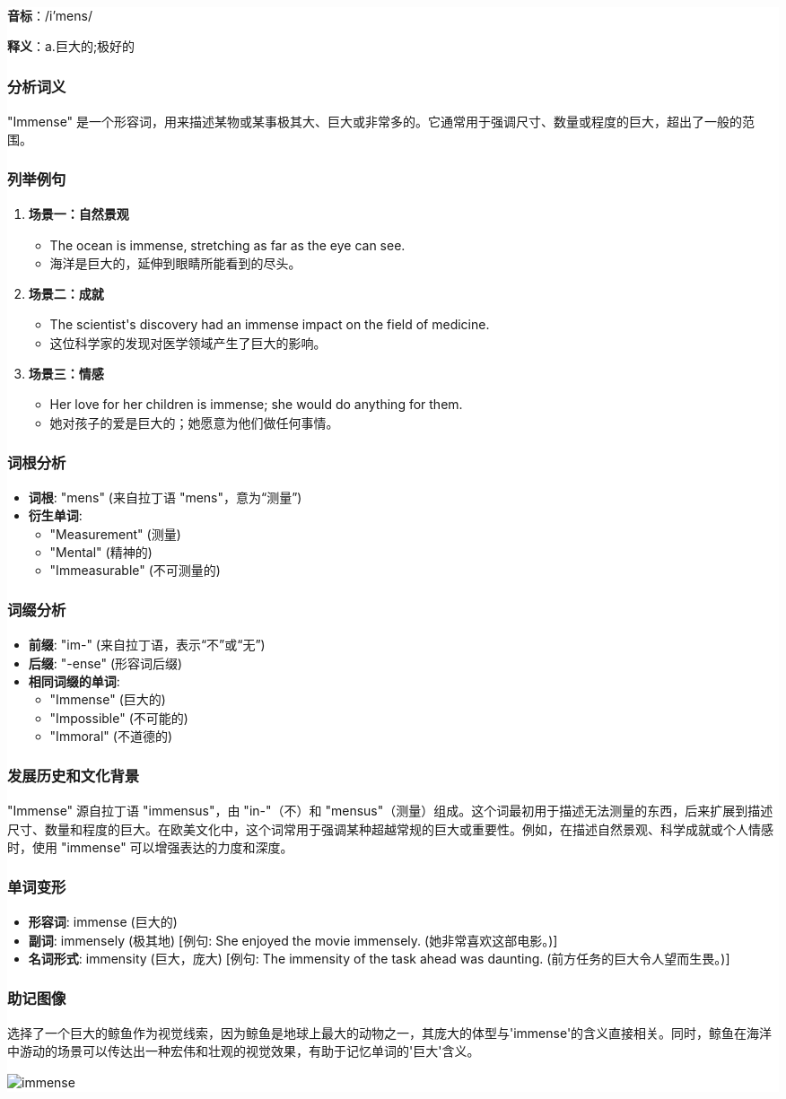 **音标**：/i’mens/

**释义**：a.巨大的;极好的

### 分析词义
"Immense" 是一个形容词，用来描述某物或某事极其大、巨大或非常多的。它通常用于强调尺寸、数量或程度的巨大，超出了一般的范围。

### 列举例句
1. **场景一：自然景观**
   - The ocean is immense, stretching as far as the eye can see.
   - 海洋是巨大的，延伸到眼睛所能看到的尽头。

2. **场景二：成就**
   - The scientist's discovery had an immense impact on the field of medicine.
   - 这位科学家的发现对医学领域产生了巨大的影响。

3. **场景三：情感**
   - Her love for her children is immense; she would do anything for them.
   - 她对孩子的爱是巨大的；她愿意为他们做任何事情。

### 词根分析
- **词根**: "mens" (来自拉丁语 "mens"，意为“测量”)
- **衍生单词**: 
  - "Measurement" (测量)
  - "Mental" (精神的)
  - "Immeasurable" (不可测量的)

### 词缀分析
- **前缀**: "im-" (来自拉丁语，表示“不”或“无”)
- **后缀**: "-ense" (形容词后缀)
- **相同词缀的单词**: 
  - "Immense" (巨大的)
  - "Impossible" (不可能的)
  - "Immoral" (不道德的)

### 发展历史和文化背景
"Immense" 源自拉丁语 "immensus"，由 "in-"（不）和 "mensus"（测量）组成。这个词最初用于描述无法测量的东西，后来扩展到描述尺寸、数量和程度的巨大。在欧美文化中，这个词常用于强调某种超越常规的巨大或重要性。例如，在描述自然景观、科学成就或个人情感时，使用 "immense" 可以增强表达的力度和深度。

### 单词变形
- **形容词**: immense (巨大的)
- **副词**: immensely (极其地) [例句: She enjoyed the movie immensely. (她非常喜欢这部电影。)]
- **名词形式**: immensity (巨大，庞大) [例句: The immensity of the task ahead was daunting. (前方任务的巨大令人望而生畏。)]

### 助记图像

选择了一个巨大的鲸鱼作为视觉线索，因为鲸鱼是地球上最大的动物之一，其庞大的体型与'immense'的含义直接相关。同时，鲸鱼在海洋中游动的场景可以传达出一种宏伟和壮观的视觉效果，有助于记忆单词的'巨大'含义。

![immense](/imgs/cet4/i/immense.jpg)
